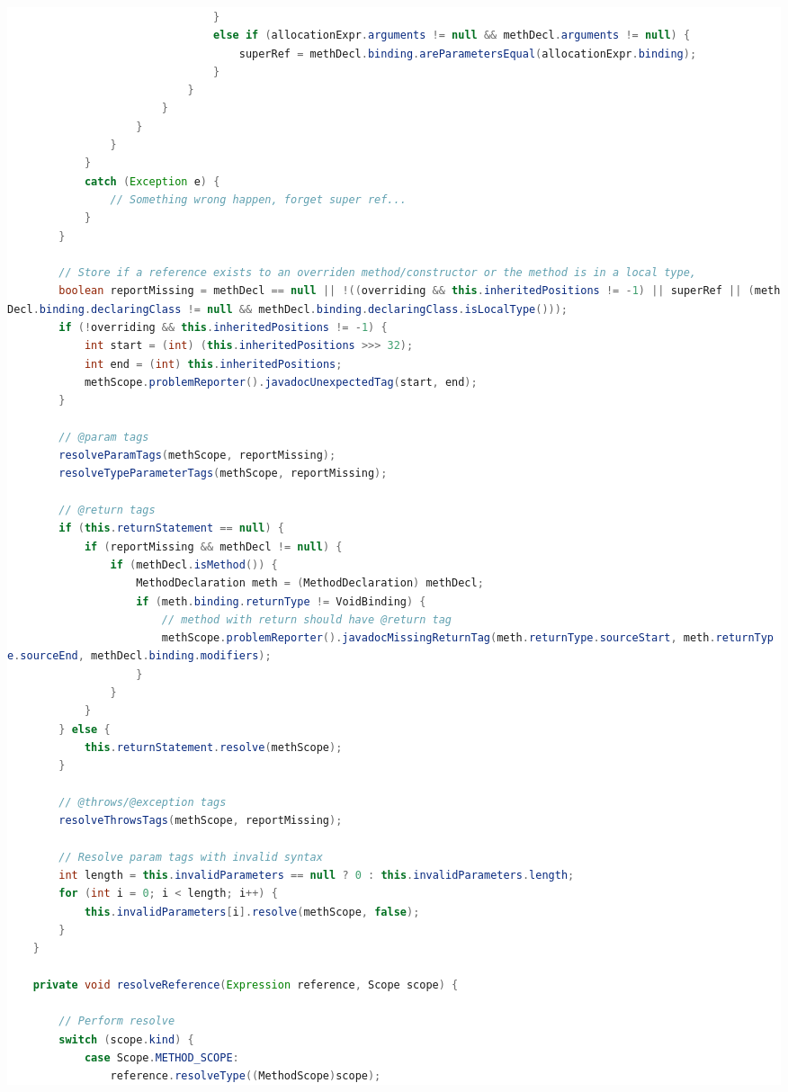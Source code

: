 ```java
								}
								else if (allocationExpr.arguments != null && methDecl.arguments != null) {
									superRef = methDecl.binding.areParametersEqual(allocationExpr.binding);
								}
							}
						}
					}
				}
			}
			catch (Exception e) {
				// Something wrong happen, forget super ref...
			}
		}
		
		// Store if a reference exists to an overriden method/constructor or the method is in a local type,
		boolean reportMissing = methDecl == null || !((overriding && this.inheritedPositions != -1) || superRef || (methDecl.binding.declaringClass != null && methDecl.binding.declaringClass.isLocalType()));
		if (!overriding && this.inheritedPositions != -1) {
			int start = (int) (this.inheritedPositions >>> 32);
			int end = (int) this.inheritedPositions;
			methScope.problemReporter().javadocUnexpectedTag(start, end);
		}

		// @param tags
		resolveParamTags(methScope, reportMissing);
		resolveTypeParameterTags(methScope, reportMissing);

		// @return tags
		if (this.returnStatement == null) {
			if (reportMissing && methDecl != null) {
				if (methDecl.isMethod()) {
					MethodDeclaration meth = (MethodDeclaration) methDecl;
					if (meth.binding.returnType != VoidBinding) {
						// method with return should have @return tag
						methScope.problemReporter().javadocMissingReturnTag(meth.returnType.sourceStart, meth.returnType.sourceEnd, methDecl.binding.modifiers);
					}
				}
			}
		} else {
			this.returnStatement.resolve(methScope);
		}

		// @throws/@exception tags
		resolveThrowsTags(methScope, reportMissing);

		// Resolve param tags with invalid syntax
		int length = this.invalidParameters == null ? 0 : this.invalidParameters.length;
		for (int i = 0; i < length; i++) {
			this.invalidParameters[i].resolve(methScope, false);
		}
	}
	
	private void resolveReference(Expression reference, Scope scope) {

		// Perform resolve
		switch (scope.kind) {
			case Scope.METHOD_SCOPE:
				reference.resolveType((MethodScope)scope);
```